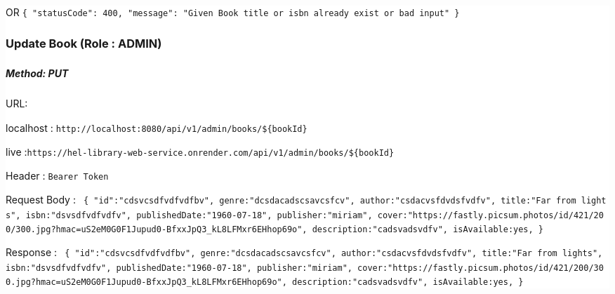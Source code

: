 

OR
`
{
"statusCode": 400,
"message": "Given Book title or isbn already exist or bad input"
}
`

### Update Book (Role : ADMIN)
##### Method: PUT

URL:

 localhost : `http://localhost:8080/api/v1/admin/books/${bookId}`


 live :`https://hel-library-web-service.onrender.com/api/v1/admin/books/${bookId}`

Header : `Bearer Token`

Request Body :
`
{
"id":"cdsvcsdfvdfvdfbv",
genre:"dcsdacadscsavcsfcv",
author:"csdacvsfdvdsfvdfv",
title:"Far from lights",
isbn:"dsvsdfvdfvdfv",
publishedDate:"1960-07-18",
publisher:"miriam",
cover:"https://fastly.picsum.photos/id/421/200/300.jpg?hmac=uS2eM0G0F1Jupud0-BfxxJpQ3_kL8LFMxr6EHhop69o",
description:"cadsvadsvdfv",
isAvailable:yes,
}`


Response :
`
{
"id":"cdsvcsdfvdfvdfbv",
genre:"dcsdacadscsavcsfcv",
author:"csdacvsfdvdsfvdfv",
title:"Far from lights",
isbn:"dsvsdfvdfvdfv",
publishedDate:"1960-07-18",
publisher:"miriam",
cover:"https://fastly.picsum.photos/id/421/200/300.jpg?hmac=uS2eM0G0F1Jupud0-BfxxJpQ3_kL8LFMxr6EHhop69o",
description:"cadsvadsvdfv",
isAvailable:yes,
}`
